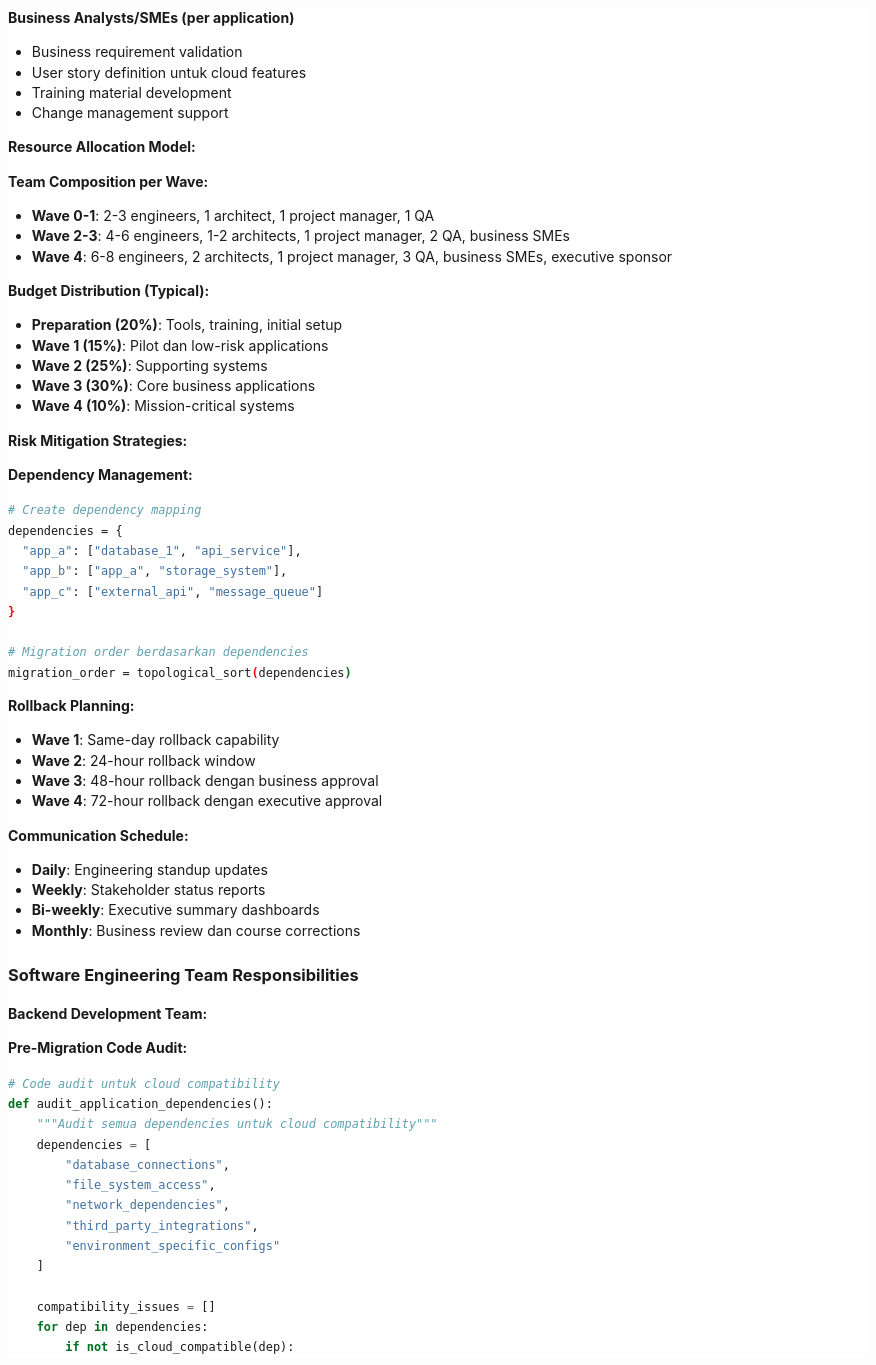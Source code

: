 **Business Analysts/SMEs (per application)**
- Business requirement validation
- User story definition untuk cloud features
- Training material development
- Change management support

**Resource Allocation Model:**

**Team Composition per Wave:**
- **Wave 0-1**: 2-3 engineers, 1 architect, 1 project manager, 1 QA
- **Wave 2-3**: 4-6 engineers, 1-2 architects, 1 project manager, 2 QA, business SMEs
- **Wave 4**: 6-8 engineers, 2 architects, 1 project manager, 3 QA, business SMEs, executive sponsor

**Budget Distribution (Typical):**
- **Preparation (20%)**: Tools, training, initial setup
- **Wave 1 (15%)**: Pilot dan low-risk applications
- **Wave 2 (25%)**: Supporting systems
- **Wave 3 (30%)**: Core business applications  
- **Wave 4 (10%)**: Mission-critical systems

**Risk Mitigation Strategies:**

**Dependency Management:**
```bash
# Create dependency mapping
dependencies = {
  "app_a": ["database_1", "api_service"],
  "app_b": ["app_a", "storage_system"],
  "app_c": ["external_api", "message_queue"]
}

# Migration order berdasarkan dependencies
migration_order = topological_sort(dependencies)
```

**Rollback Planning:**
- **Wave 1**: Same-day rollback capability
- **Wave 2**: 24-hour rollback window
- **Wave 3**: 48-hour rollback dengan business approval
- **Wave 4**: 72-hour rollback dengan executive approval

**Communication Schedule:**
- **Daily**: Engineering standup updates
- **Weekly**: Stakeholder status reports
- **Bi-weekly**: Executive summary dashboards
- **Monthly**: Business review dan course corrections

### Software Engineering Team Responsibilities

**Backend Development Team:**

**Pre-Migration Code Audit:**
```python
# Code audit untuk cloud compatibility
def audit_application_dependencies():
    """Audit semua dependencies untuk cloud compatibility"""
    dependencies = [
        "database_connections",
        "file_system_access", 
        "network_dependencies",
        "third_party_integrations",
        "environment_specific_configs"
    ]
    
    compatibility_issues = []
    for dep in dependencies:
        if not is_cloud_compatible(dep):
```